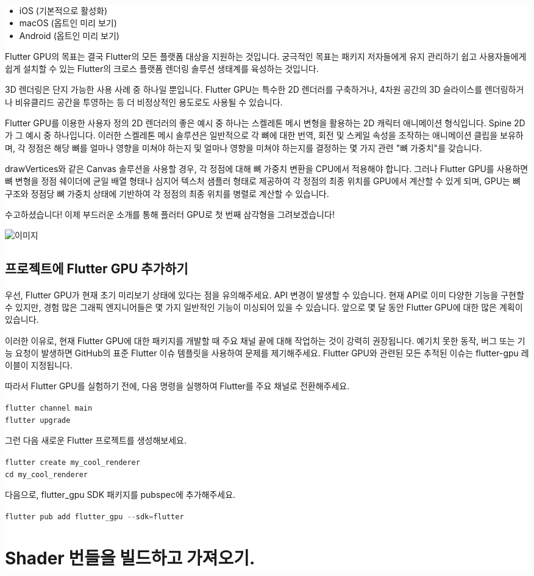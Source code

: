 - iOS (기본적으로 활성화)
- macOS (옵트인 미리 보기)
- Android (옵트인 미리 보기)

<div class="content-ad"></div>

Flutter GPU의 목표는 결국 Flutter의 모든 플랫폼 대상을 지원하는 것입니다. 궁극적인 목표는 패키지 저자들에게 유지 관리하기 쉽고 사용자들에게 쉽게 설치할 수 있는 Flutter의 크로스 플랫폼 렌더링 솔루션 생태계를 육성하는 것입니다.

3D 렌더링은 단지 가능한 사용 사례 중 하나일 뿐입니다. Flutter GPU는 특수한 2D 렌더러를 구축하거나, 4차원 공간의 3D 슬라이스를 렌더링하거나 비유클리드 공간을 투영하는 등 더 비정상적인 용도로도 사용될 수 있습니다.

Flutter GPU를 이용한 사용자 정의 2D 렌더러의 좋은 예시 중 하나는 스켈레톤 메시 변형을 활용하는 2D 캐릭터 애니메이션 형식입니다. Spine 2D가 그 예시 중 하나입니다. 이러한 스켈레톤 메시 솔루션은 일반적으로 각 뼈에 대한 번역, 회전 및 스케일 속성을 조작하는 애니메이션 클립을 보유하며, 각 정점은 해당 뼈를 얼마나 영향을 미쳐야 하는지 및 얼마나 영향을 미쳐야 하는지를 결정하는 몇 가지 관련 "뼈 가중치"를 갖습니다.

drawVertices와 같은 Canvas 솔루션을 사용할 경우, 각 정점에 대해 뼈 가중치 변환을 CPU에서 적용해야 합니다. 그러나 Flutter GPU를 사용하면 뼈 변형을 정점 쉐이더에 균일 배열 형태나 심지어 텍스처 샘플러 형태로 제공하여 각 정점의 최종 위치를 GPU에서 계산할 수 있게 되며, GPU는 뼈 구조와 정점당 뼈 가중치 상태에 기반하여 각 정점의 최종 위치를 병렬로 계산할 수 있습니다.

<div class="content-ad"></div>

수고하셨습니다! 이제 부드러운 소개를 통해 플러터 GPU로 첫 번째 삼각형을 그려보겠습니다!

![이미지](/assets/img/2024-08-21-GettingstartedwithFlutterGPU_1.png)

## 프로젝트에 Flutter GPU 추가하기

우선, Flutter GPU가 현재 초기 미리보기 상태에 있다는 점을 유의해주세요. API 변경이 발생할 수 있습니다. 현재 API로 이미 다양한 기능을 구현할 수 있지만, 경험 많은 그래픽 엔지니어들은 몇 가지 일반적인 기능이 미싱되어 있을 수 있습니다. 앞으로 몇 달 동안 Flutter GPU에 대한 많은 계획이 있습니다.

<div class="content-ad"></div>

이러한 이유로, 현재 Flutter GPU에 대한 패키지를 개발할 때 주요 채널 끝에 대해 작업하는 것이 강력히 권장됩니다. 예기치 못한 동작, 버그 또는 기능 요청이 발생하면 GitHub의 표준 Flutter 이슈 템플릿을 사용하여 문제를 제기해주세요. Flutter GPU와 관련된 모든 추적된 이슈는 flutter-gpu 레이블이 지정됩니다.

따라서 Flutter GPU를 실험하기 전에, 다음 명령을 실행하여 Flutter를 주요 채널로 전환해주세요.

```js
flutter channel main
flutter upgrade
```

그런 다음 새로운 Flutter 프로젝트를 생성해보세요.

<div class="content-ad"></div>

```js
flutter create my_cool_renderer
cd my_cool_renderer
```

다음으로, flutter_gpu SDK 패키지를 pubspec에 추가해주세요.

```js
flutter pub add flutter_gpu --sdk=flutter
```

# Shader 번들을 빌드하고 가져오기.
